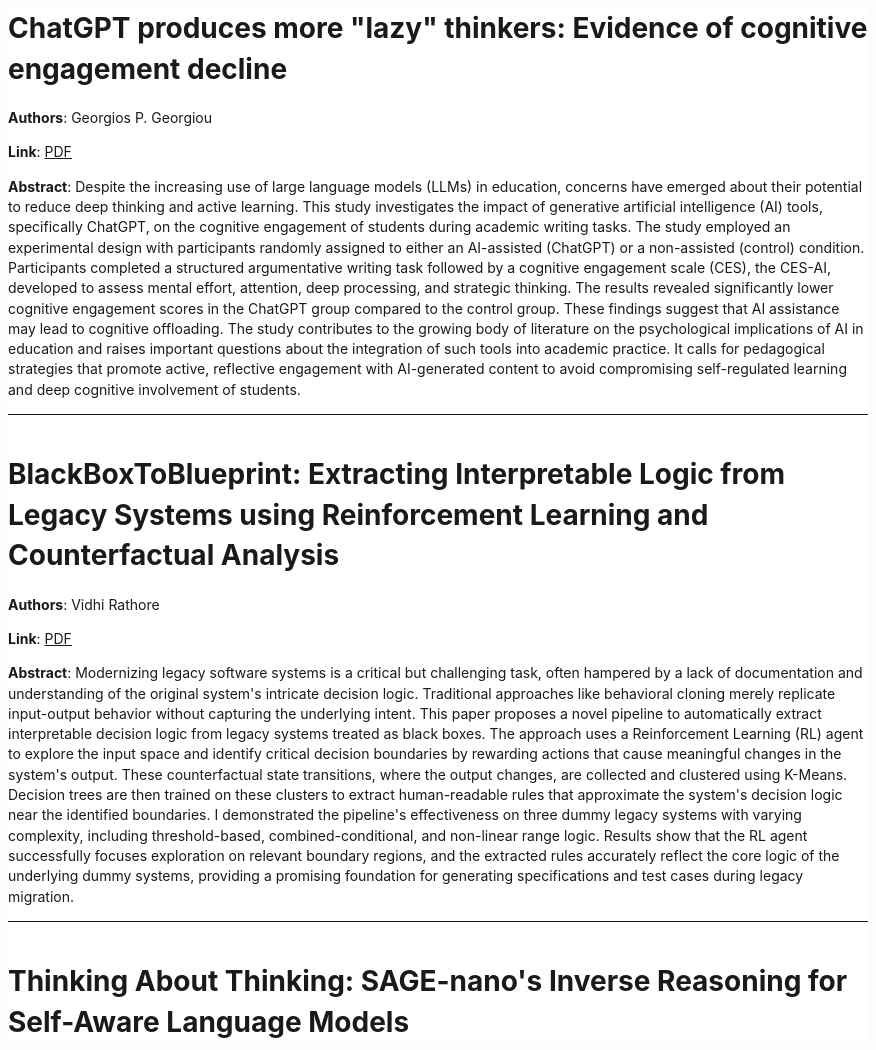 # ChatGPT produces more "lazy" thinkers: Evidence of cognitive engagement decline 

**Authors**: Georgios P. Georgiou  

**Link**: [PDF](https://arxiv.org/pdf/2507.00181)  

**Abstract**: Despite the increasing use of large language models (LLMs) in education, concerns have emerged about their potential to reduce deep thinking and active learning. This study investigates the impact of generative artificial intelligence (AI) tools, specifically ChatGPT, on the cognitive engagement of students during academic writing tasks. The study employed an experimental design with participants randomly assigned to either an AI-assisted (ChatGPT) or a non-assisted (control) condition. Participants completed a structured argumentative writing task followed by a cognitive engagement scale (CES), the CES-AI, developed to assess mental effort, attention, deep processing, and strategic thinking. The results revealed significantly lower cognitive engagement scores in the ChatGPT group compared to the control group. These findings suggest that AI assistance may lead to cognitive offloading. The study contributes to the growing body of literature on the psychological implications of AI in education and raises important questions about the integration of such tools into academic practice. It calls for pedagogical strategies that promote active, reflective engagement with AI-generated content to avoid compromising self-regulated learning and deep cognitive involvement of students. 

---
# BlackBoxToBlueprint: Extracting Interpretable Logic from Legacy Systems using Reinforcement Learning and Counterfactual Analysis 

**Authors**: Vidhi Rathore  

**Link**: [PDF](https://arxiv.org/pdf/2507.00180)  

**Abstract**: Modernizing legacy software systems is a critical but challenging task, often hampered by a lack of documentation and understanding of the original system's intricate decision logic. Traditional approaches like behavioral cloning merely replicate input-output behavior without capturing the underlying intent. This paper proposes a novel pipeline to automatically extract interpretable decision logic from legacy systems treated as black boxes. The approach uses a Reinforcement Learning (RL) agent to explore the input space and identify critical decision boundaries by rewarding actions that cause meaningful changes in the system's output. These counterfactual state transitions, where the output changes, are collected and clustered using K-Means. Decision trees are then trained on these clusters to extract human-readable rules that approximate the system's decision logic near the identified boundaries. I demonstrated the pipeline's effectiveness on three dummy legacy systems with varying complexity, including threshold-based, combined-conditional, and non-linear range logic. Results show that the RL agent successfully focuses exploration on relevant boundary regions, and the extracted rules accurately reflect the core logic of the underlying dummy systems, providing a promising foundation for generating specifications and test cases during legacy migration. 

---
# Thinking About Thinking: SAGE-nano's Inverse Reasoning for Self-Aware Language Models 
